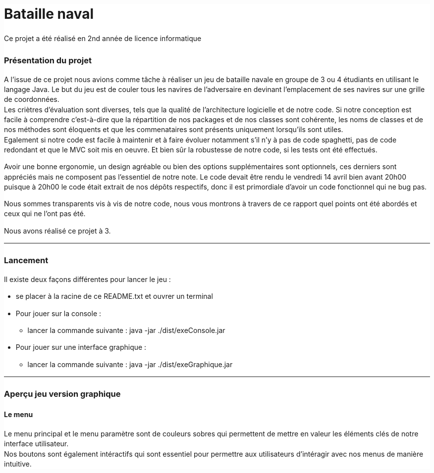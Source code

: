 # Bataille naval

Ce projet a été réalisé en 2nd année de licence informatique

### Présentation du projet

A l’issue de ce projet nous avions comme tâche à réaliser un jeu de bataille navale en groupe
de 3 ou 4 étudiants en utilisant le langage Java.
Le but du jeu est de couler tous les navires de l’adversaire en devinant l’emplacement de ses navires sur une grille de coordonnées.  
Les criètres d’évaluation sont diverses, tels que la qualité de l’architecture logicielle et de
notre code. Si notre conception est facile à comprendre c’est-à-dire que la répartition de nos
packages et de nos classes sont cohérente, les noms de classes et de nos méthodes sont éloquents
et que les commenataires sont présents uniquement lorsqu’ils sont utiles.  
Egalement si notre code est facile à maintenir et à faire évoluer notamment s’il n’y à pas de code spaghetti, pas de
code redondant et que le MVC soit mis en oeuvre. Et bien sûr la robustesse de notre code, si
les tests ont été effectués.

Avoir une bonne ergonomie, un design agréable ou bien des options supplémentaires sont
optionnels, ces derniers sont appréciés mais ne composent pas l’essentiel de notre note.
Le code devait être rendu le vendredi 14 avril bien avant 20h00 puisque à 20h00 le code
était extrait de nos dépôts respectifs, donc il est primordiale d’avoir un code fonctionnel qui ne
bug pas.

Nous sommes transparents vis à vis de notre code, nous vous montrons à travers de ce
rapport quel points ont été abordés et ceux qui ne l’ont pas été.


Nous avons réalisé ce projet à 3.

---

### Lancement

Il existe deux façons différentes pour lancer le jeu :

- se placer à la racine de ce README.txt et ouvrer un terminal

- Pour jouer sur la console :
	- lancer la commande suivante : java -jar ./dist/exeConsole.jar

- Pour jouer sur une interface graphique :
	- lancer la commande suivante : java -jar ./dist/exeGraphique.jar


--- 

### Aperçu jeu version graphique

#### **Le menu**

Le menu principal et le menu paramètre sont de couleurs sobres qui permettent de mettre en
valeur les éléments clés de notre interface utilisateur.   
Nos boutons sont également intéractifs qui sont essentiel pour permettre aux utilisateurs 
d’intéragir avec nos menus de manière intuitive.  
